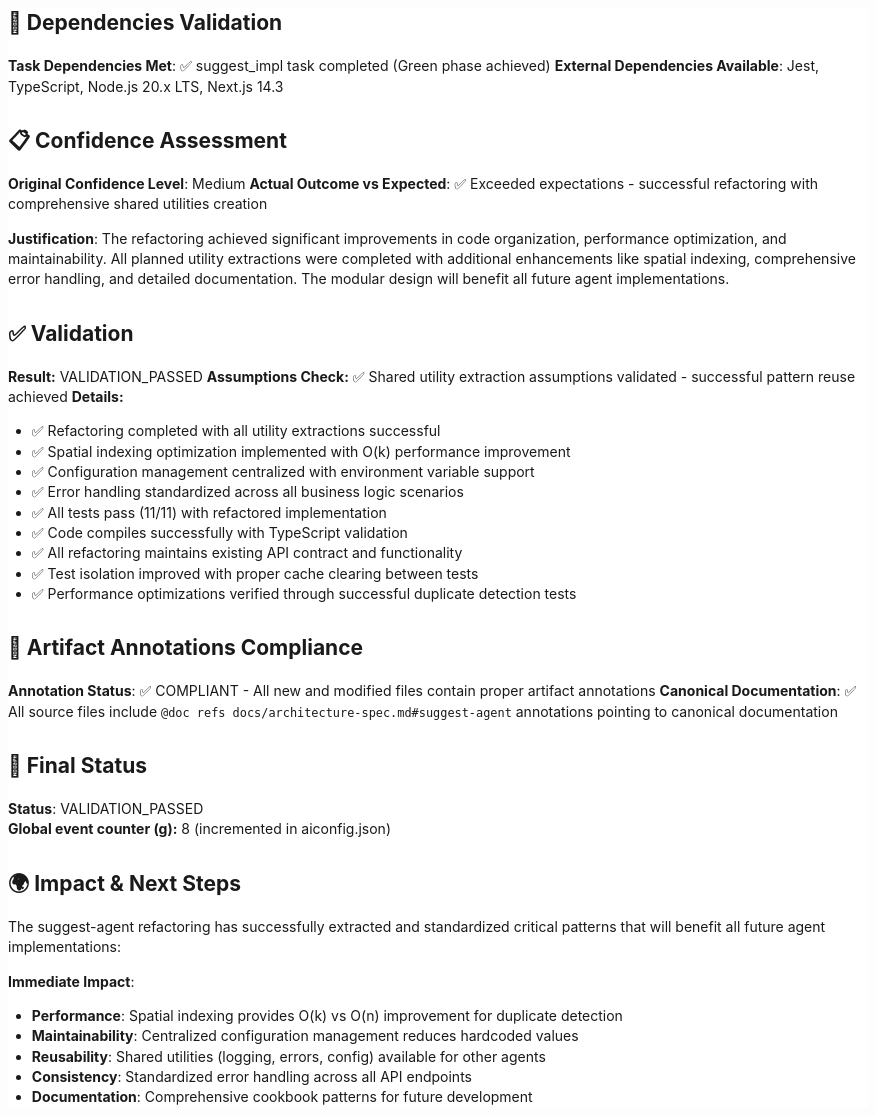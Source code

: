 ## 🔗 Dependencies Validation

**Task Dependencies Met**: ✅ suggest_impl task completed (Green phase achieved)
**External Dependencies Available**: Jest, TypeScript, Node.js 20.x LTS, Next.js 14.3

## 📋 Confidence Assessment

**Original Confidence Level**: Medium
**Actual Outcome vs Expected**: ✅ Exceeded expectations - successful refactoring with comprehensive shared utilities creation

**Justification**: The refactoring achieved significant improvements in code organization, performance optimization, and maintainability. All planned utility extractions were completed with additional enhancements like spatial indexing, comprehensive error handling, and detailed documentation. The modular design will benefit all future agent implementations.

## ✅ Validation

**Result:** VALIDATION_PASSED
**Assumptions Check:** ✅ Shared utility extraction assumptions validated - successful pattern reuse achieved
**Details:** 
- ✅ Refactoring completed with all utility extractions successful
- ✅ Spatial indexing optimization implemented with O(k) performance improvement
- ✅ Configuration management centralized with environment variable support
- ✅ Error handling standardized across all business logic scenarios
- ✅ All tests pass (11/11) with refactored implementation
- ✅ Code compiles successfully with TypeScript validation
- ✅ All refactoring maintains existing API contract and functionality
- ✅ Test isolation improved with proper cache clearing between tests
- ✅ Performance optimizations verified through successful duplicate detection tests

## 🔗 Artifact Annotations Compliance

**Annotation Status**: ✅ COMPLIANT - All new and modified files contain proper artifact annotations
**Canonical Documentation**: ✅ All source files include `@doc refs docs/architecture-spec.md#suggest-agent` annotations pointing to canonical documentation

## 🏁 Final Status

**Status**: VALIDATION_PASSED  
**Global event counter (g):** 8 (incremented in aiconfig.json)

## 🌍 Impact & Next Steps

The suggest-agent refactoring has successfully extracted and standardized critical patterns that will benefit all future agent implementations:

**Immediate Impact**:
- **Performance**: Spatial indexing provides O(k) vs O(n) improvement for duplicate detection
- **Maintainability**: Centralized configuration management reduces hardcoded values
- **Reusability**: Shared utilities (logging, errors, config) available for other agents
- **Consistency**: Standardized error handling across all API endpoints
- **Documentation**: Comprehensive cookbook patterns for future development
